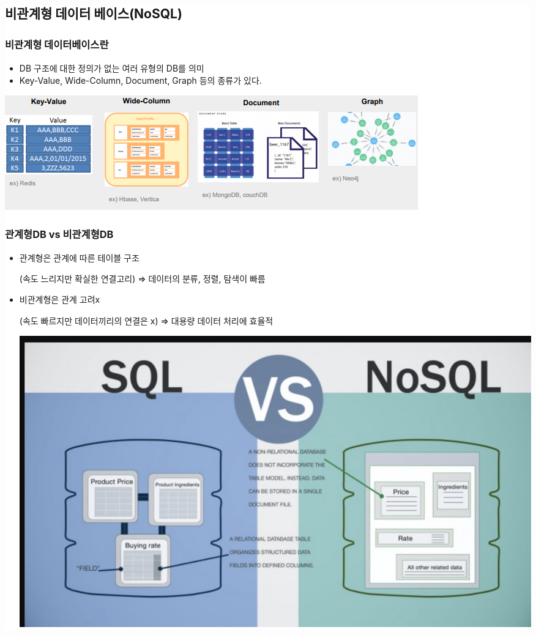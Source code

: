 ## 비관계형 데이터 베이스(NoSQL)

### 비관계형 데이터베이스란

- DB 구조에 대한 정의가 없는 여러 유형의 DB를 의미
- Key-Value, Wide-Column, Document, Graph 등의 종류가 있다.

![Untitled](image/Untitled%204.png)

### 관계형DB vs 비관계형DB

- 관계형은 관계에 따른 테이블 구조

  (속도 느리지만 확실한 연결고리) ⇒ 데이터의 분류, 정렬, 탐색이 빠름

- 비관계형은 관계 고려x

  (속도 빠르지만 데이터끼리의 연결은 x) ⇒ 대용량 데이터 처리에 효율적

  ![Untitled](image/Untitled%205.png)
